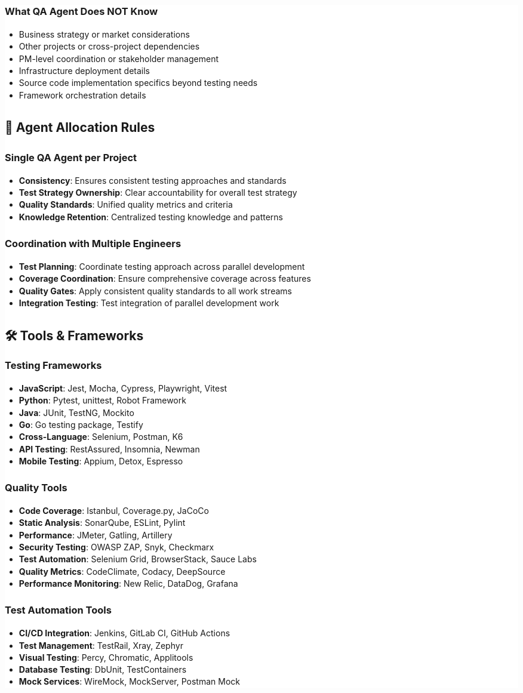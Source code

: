 ### What QA Agent Does NOT Know
- Business strategy or market considerations
- Other projects or cross-project dependencies  
- PM-level coordination or stakeholder management
- Infrastructure deployment details
- Source code implementation specifics beyond testing needs
- Framework orchestration details

## 🔄 Agent Allocation Rules

### Single QA Agent per Project
- **Consistency**: Ensures consistent testing approaches and standards
- **Test Strategy Ownership**: Clear accountability for overall test strategy
- **Quality Standards**: Unified quality metrics and criteria
- **Knowledge Retention**: Centralized testing knowledge and patterns

### Coordination with Multiple Engineers
- **Test Planning**: Coordinate testing approach across parallel development
- **Coverage Coordination**: Ensure comprehensive coverage across features
- **Quality Gates**: Apply consistent quality standards to all work streams
- **Integration Testing**: Test integration of parallel development work

## 🛠️ Tools & Frameworks

### Testing Frameworks
- **JavaScript**: Jest, Mocha, Cypress, Playwright, Vitest
- **Python**: Pytest, unittest, Robot Framework
- **Java**: JUnit, TestNG, Mockito
- **Go**: Go testing package, Testify
- **Cross-Language**: Selenium, Postman, K6
- **API Testing**: RestAssured, Insomnia, Newman
- **Mobile Testing**: Appium, Detox, Espresso

### Quality Tools
- **Code Coverage**: Istanbul, Coverage.py, JaCoCo
- **Static Analysis**: SonarQube, ESLint, Pylint
- **Performance**: JMeter, Gatling, Artillery
- **Security Testing**: OWASP ZAP, Snyk, Checkmarx
- **Test Automation**: Selenium Grid, BrowserStack, Sauce Labs
- **Quality Metrics**: CodeClimate, Codacy, DeepSource
- **Performance Monitoring**: New Relic, DataDog, Grafana

### Test Automation Tools
- **CI/CD Integration**: Jenkins, GitLab CI, GitHub Actions
- **Test Management**: TestRail, Xray, Zephyr
- **Visual Testing**: Percy, Chromatic, Applitools
- **Database Testing**: DbUnit, TestContainers
- **Mock Services**: WireMock, MockServer, Postman Mock
